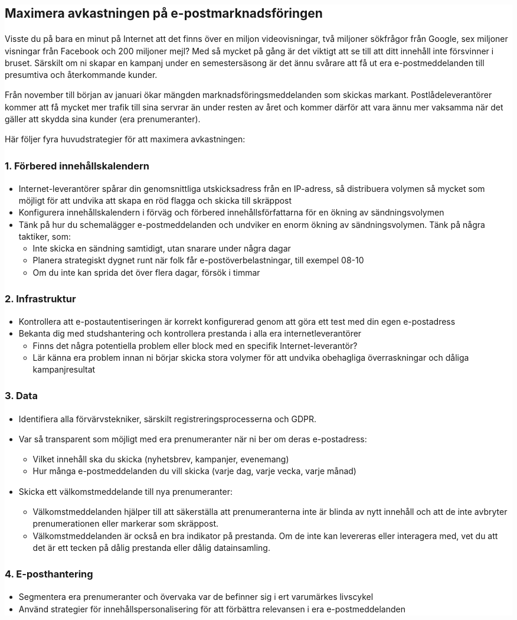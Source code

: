 ## Maximera avkastningen på e-postmarknadsföringen

Visste du på bara en minut på Internet att det finns över en miljon videovisningar, två miljoner sökfrågor från Google, sex miljoner visningar från Facebook och 200 miljoner mejl? Med så mycket på gång är det viktigt att se till att ditt innehåll inte försvinner i bruset. Särskilt om ni skapar en kampanj under en semestersäsong är det ännu svårare att få ut era e-postmeddelanden till presumtiva och återkommande kunder.

Från november till början av januari ökar mängden marknadsföringsmeddelanden som skickas markant. Postlådeleverantörer kommer att få mycket mer trafik till sina servrar än under resten av året och kommer därför att vara ännu mer vaksamma när det gäller att skydda sina kunder (era prenumeranter).

Här följer fyra huvudstrategier för att maximera avkastningen:

### 1. Förbered innehållskalendern

* Internet-leverantörer spårar din genomsnittliga utskicksadress från en IP-adress, så distribuera volymen så mycket som möjligt för att undvika att skapa en röd flagga och skicka till skräppost
* Konfigurera innehållskalendern i förväg och förbered innehållsförfattarna för en ökning av sändningsvolymen
* Tänk på hur du schemalägger e-postmeddelanden och undviker en enorm ökning av sändningsvolymen. Tänk på några taktiker, som:
   * Inte skicka en sändning samtidigt, utan snarare under några dagar
   * Planera strategiskt dygnet runt när folk får e-postöverbelastningar, till exempel 08-10
   * Om du inte kan sprida det över flera dagar, försök i timmar

### 2. Infrastruktur

* Kontrollera att e-postautentiseringen är korrekt konfigurerad genom att göra ett test med din egen e-postadress
* Bekanta dig med studshantering och kontrollera prestanda i alla era internetleverantörer
   * Finns det några potentiella problem eller block med en specifik Internet-leverantör?
   * Lär känna era problem innan ni börjar skicka stora volymer för att undvika obehagliga överraskningar och dåliga kampanjresultat

### 3. Data

* Identifiera alla förvärvstekniker, särskilt registreringsprocesserna och GDPR.
* Var så transparent som möjligt med era prenumeranter när ni ber om deras e-postadress:
   * Vilket innehåll ska du skicka (nyhetsbrev, kampanjer, evenemang)
   * Hur många e-postmeddelanden du vill skicka (varje dag, varje vecka, varje månad)

* Skicka ett välkomstmeddelande till nya prenumeranter:
   * Välkomstmeddelanden hjälper till att säkerställa att prenumeranterna inte är blinda av nytt innehåll och att de inte avbryter prenumerationen eller markerar som skräppost.
   * Välkomstmeddelanden är också en bra indikator på prestanda. Om de inte kan levereras eller interagera med, vet du att det är ett tecken på dålig prestanda eller dålig datainsamling.

### 4. E-posthantering

* Segmentera era prenumeranter och övervaka var de befinner sig i ert varumärkes livscykel
* Använd strategier för innehållspersonalisering för att förbättra relevansen i era e-postmeddelanden
